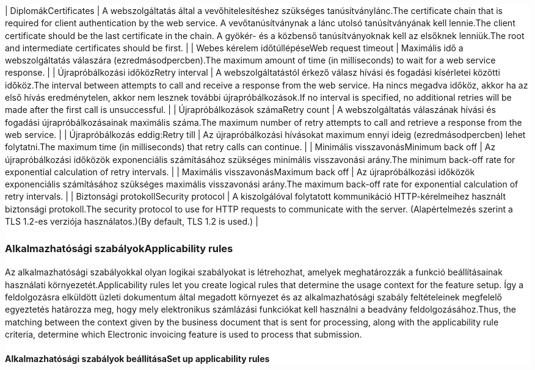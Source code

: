 | <span data-ttu-id="88f82-359">Diplomák</span><span class="sxs-lookup"><span data-stu-id="88f82-359">Certificates</span></span>             | <span data-ttu-id="88f82-360">A webszolgáltatás által a vevőhitelesítéshez szükséges tanúsítványlánc.</span><span class="sxs-lookup"><span data-stu-id="88f82-360">The certificate chain that is required for client authentication by the web service.</span></span> <span data-ttu-id="88f82-361">A vevőtanúsítványnak a lánc utolsó tanúsítványának kell lennie.</span><span class="sxs-lookup"><span data-stu-id="88f82-361">The client certificate should be the last certificate in the chain.</span></span> <span data-ttu-id="88f82-362">A gyökér- és a közbenső tanúsítványoknak kell az elsőknek lenniük.</span><span class="sxs-lookup"><span data-stu-id="88f82-362">The root and intermediate certificates should be first.</span></span> |
| <span data-ttu-id="88f82-363">Webes kérelem időtúllépése</span><span class="sxs-lookup"><span data-stu-id="88f82-363">Web request timeout</span></span>      | <span data-ttu-id="88f82-364">Maximális idő a webszolgáltatás válaszára (ezredmásodpercben).</span><span class="sxs-lookup"><span data-stu-id="88f82-364">The maximum amount of time (in milliseconds) to wait for a web service response.</span></span> |
| <span data-ttu-id="88f82-365">Újrapróbálkozási időköz</span><span class="sxs-lookup"><span data-stu-id="88f82-365">Retry interval</span></span>           | <span data-ttu-id="88f82-366">A webszolgáltatástól érkező válasz hívási és fogadási kísérletei közötti időköz.</span><span class="sxs-lookup"><span data-stu-id="88f82-366">The interval between attempts to call and receive a response from the web service.</span></span> <span data-ttu-id="88f82-367">Ha nincs megadva időköz, akkor ha az első hívás eredménytelen, akkor nem lesznek további újrapróbálkozások.</span><span class="sxs-lookup"><span data-stu-id="88f82-367">If no interval is specified, no additional retries will be made after the first call is unsuccessful.</span></span> |
| <span data-ttu-id="88f82-368">Újrapróbálkozások száma</span><span class="sxs-lookup"><span data-stu-id="88f82-368">Retry count</span></span>              | <span data-ttu-id="88f82-369">A webszolgáltatás válaszának hívási és fogadási újrapróbálkozásainak maximális száma.</span><span class="sxs-lookup"><span data-stu-id="88f82-369">The maximum number of retry attempts to call and retrieve a response from the web service.</span></span> |
| <span data-ttu-id="88f82-370">Újrapróbálkozás eddig:</span><span class="sxs-lookup"><span data-stu-id="88f82-370">Retry till</span></span>               | <span data-ttu-id="88f82-371">Az újrapróbálkozási hívásokat maximum ennyi ideig (ezredmásodpercben) lehet folytatni.</span><span class="sxs-lookup"><span data-stu-id="88f82-371">The maximum time (in milliseconds) that retry calls can continue.</span></span> |
| <span data-ttu-id="88f82-372">Minimális visszavonás</span><span class="sxs-lookup"><span data-stu-id="88f82-372">Minimum back off</span></span>         | <span data-ttu-id="88f82-373">Az újrapróbálkozási időközök exponenciális számításához szükséges minimális visszavonási arány.</span><span class="sxs-lookup"><span data-stu-id="88f82-373">The minimum back-off rate for exponential calculation of retry intervals.</span></span> |
| <span data-ttu-id="88f82-374">Maximális visszavonás</span><span class="sxs-lookup"><span data-stu-id="88f82-374">Maximum back off</span></span>         | <span data-ttu-id="88f82-375">Az újrapróbálkozási időközök exponenciális számításához szükséges maximális visszavonási arány.</span><span class="sxs-lookup"><span data-stu-id="88f82-375">The maximum back-off rate for exponential calculation of retry intervals.</span></span> |
| <span data-ttu-id="88f82-376">Biztonsági protokoll</span><span class="sxs-lookup"><span data-stu-id="88f82-376">Security protocol</span></span>        | <span data-ttu-id="88f82-377">A kiszolgálóval folytatott kommunikáció HTTP-kérelmeihez használt biztonsági protokoll.</span><span class="sxs-lookup"><span data-stu-id="88f82-377">The security protocol to use for HTTP requests to communicate with the server.</span></span> <span data-ttu-id="88f82-378">(Alapértelmezés szerint a TLS 1.2-es verziója használatos.)</span><span class="sxs-lookup"><span data-stu-id="88f82-378">(By default, TLS 1.2 is used.)</span></span> |

### <a name="applicability-rules"></a><span data-ttu-id="88f82-379">Alkalmazhatósági szabályok</span><span class="sxs-lookup"><span data-stu-id="88f82-379">Applicability rules</span></span>

<span data-ttu-id="88f82-380">Az alkalmazhatósági szabályokkal olyan logikai szabályokat is létrehozhat, amelyek meghatározzák a funkció beállításainak használati környezetét.</span><span class="sxs-lookup"><span data-stu-id="88f82-380">Applicability rules let you create logical rules that determine the usage context for the feature setup.</span></span> <span data-ttu-id="88f82-381">Így a feldolgozásra elküldött üzleti dokumentum által megadott környezet és az alkalmazhatósági szabály feltételeinek megfelelő egyeztetés határozza meg, hogy mely elektronikus számlázási funkciókat kell használni a beadvány feldolgozásához.</span><span class="sxs-lookup"><span data-stu-id="88f82-381">Thus, the matching between the context given by the business document that is sent for processing, along with the applicability rule criteria, determine which Electronic invoicing feature is used to process that submission.</span></span>

#### <a name="set-up-applicability-rules"></a><span data-ttu-id="88f82-382">Alkalmazhatósági szabályok beállítása</span><span class="sxs-lookup"><span data-stu-id="88f82-382">Set up applicability rules</span></span>
